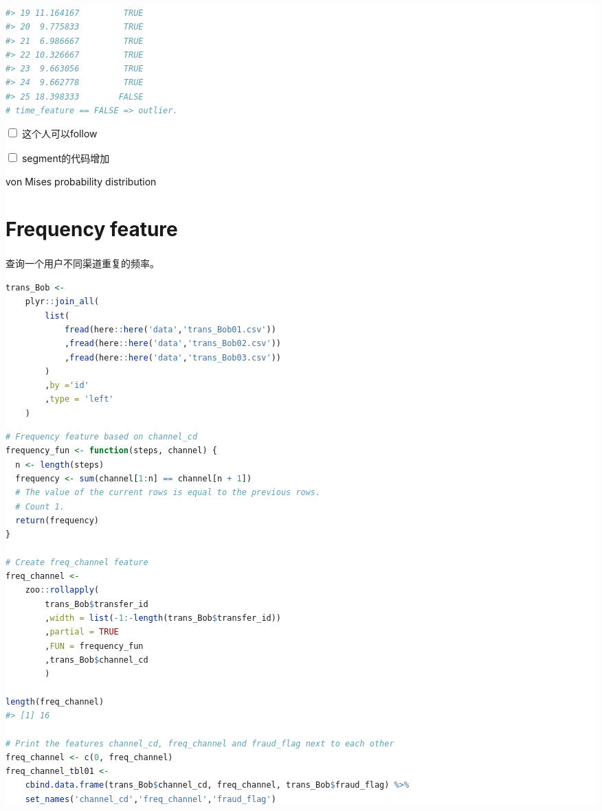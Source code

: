 ```r
#> 19 11.164167         TRUE
#> 20  9.775833         TRUE
#> 21  6.986667         TRUE
#> 22 10.326667         TRUE
#> 23  9.663056         TRUE
#> 24  9.662778         TRUE
#> 25 18.398333        FALSE
# time_feature == FALSE => outlier.
```

<input type="checkbox" id="checkbox1" class="styled"> 这个人可以follow

<input type="checkbox" id="checkbox1" class="styled"> segment的代码增加

von Mises probability distribution


# Frequency feature

查询一个用户不同渠道重复的频率。


```r
trans_Bob <- 
    plyr::join_all(
        list(
            fread(here::here('data','trans_Bob01.csv'))
            ,fread(here::here('data','trans_Bob02.csv'))
            ,fread(here::here('data','trans_Bob03.csv'))
        )
        ,by ='id'
        ,type = 'left'
    )
```


```r
# Frequency feature based on channel_cd
frequency_fun <- function(steps, channel) {
  n <- length(steps)
  frequency <- sum(channel[1:n] == channel[n + 1])
  # The value of the current rows is equal to the previous rows.
  # Count 1.
  return(frequency)
}

# Create freq_channel feature
freq_channel <- 
    zoo::rollapply(
        trans_Bob$transfer_id
        ,width = list(-1:-length(trans_Bob$transfer_id))
        ,partial = TRUE
        ,FUN = frequency_fun
        ,trans_Bob$channel_cd
        )

length(freq_channel)
#> [1] 16

# Print the features channel_cd, freq_channel and fraud_flag next to each other
freq_channel <- c(0, freq_channel)
freq_channel_tbl01 <- 
    cbind.data.frame(trans_Bob$channel_cd, freq_channel, trans_Bob$fraud_flag) %>% 
    set_names('channel_cd','freq_channel','fraud_flag')
```
